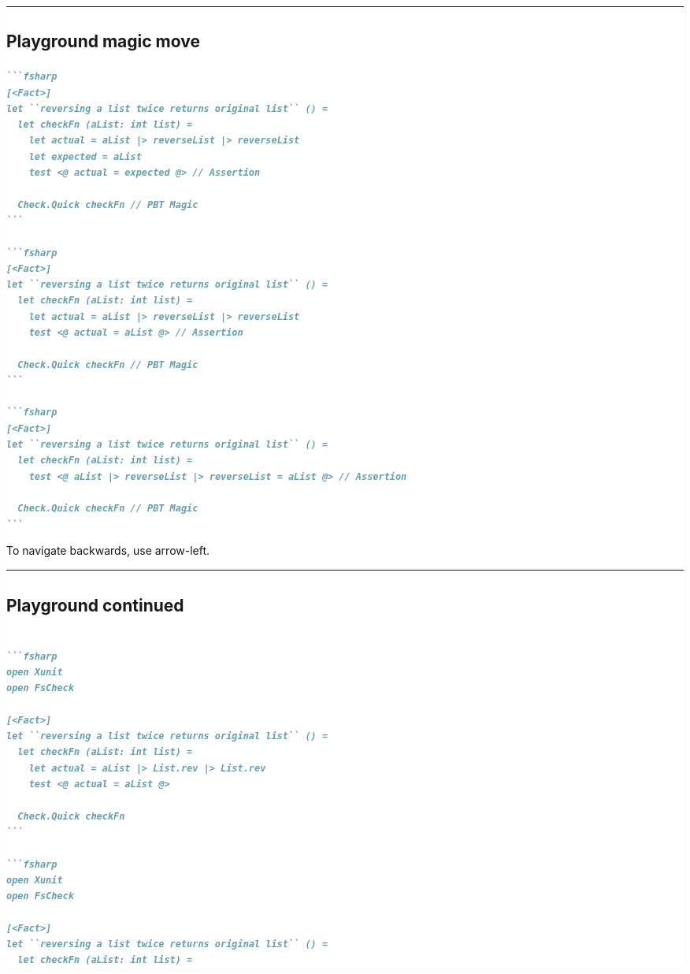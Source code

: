 ```fsharp
```

---

## Playground magic move

````md magic-move
```fsharp
[<Fact>]
let ``reversing a list twice returns original list`` () =
  let checkFn (aList: int list) =
    let actual = aList |> reverseList |> reverseList
    let expected = aList
    test <@ actual = expected @> // Assertion

  Check.Quick checkFn // PBT Magic
```

```fsharp
[<Fact>]
let ``reversing a list twice returns original list`` () =
  let checkFn (aList: int list) =
    let actual = aList |> reverseList |> reverseList
    test <@ actual = aList @> // Assertion

  Check.Quick checkFn // PBT Magic
```

```fsharp
[<Fact>]
let ``reversing a list twice returns original list`` () =
  let checkFn (aList: int list) =
    test <@ aList |> reverseList |> reverseList = aList @> // Assertion

  Check.Quick checkFn // PBT Magic
```
````

To navigate backwards, use arrow-left.

---

## Playground continued

````md magic-move

```fsharp
open Xunit
open FsCheck

[<Fact>]
let ``reversing a list twice returns original list`` () =
  let checkFn (aList: int list) =
    let actual = aList |> List.rev |> List.rev
    test <@ actual = aList @>

  Check.Quick checkFn
```

```fsharp
open Xunit
open FsCheck

[<Fact>]
let ``reversing a list twice returns original list`` () =
  let checkFn (aList: int list) =
````